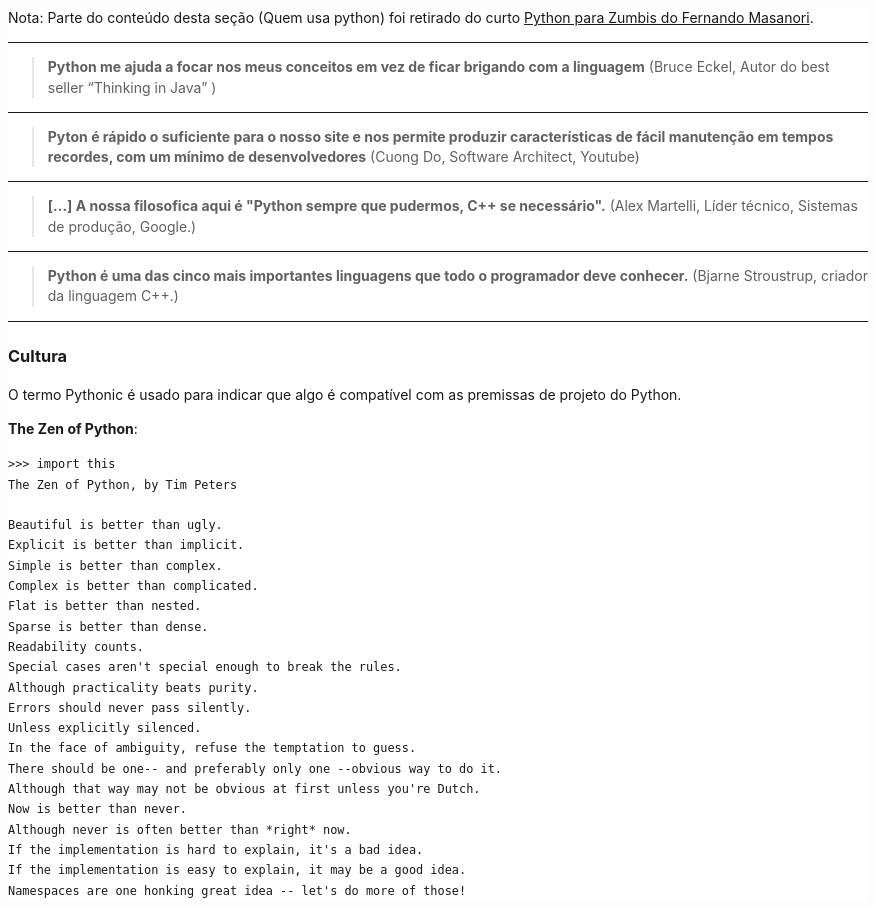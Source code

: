 Nota: Parte do conteúdo desta seção (Quem usa python) foi retirado do curto [Python para Zumbis do Fernando Masanori](http://pycursos.com/python-para-zumbis/). 

---
> **Python me ajuda a focar nos meus conceitos em vez de ficar brigando com a linguagem** (Bruce Eckel, Autor do best seller “Thinking in Java” )

---

> **Pyton é rápido o suficiente para o nosso site e nos permite produzir características de fácil manutenção em tempos recordes, com um mínimo de desenvolvedores** (Cuong Do, Software Architect, Youtube)

---

> **[...] A nossa filosofica aqui é "Python sempre que pudermos, C++ se necessário".** (Alex Martelli, Líder técnico, Sistemas de produção, Google.)  

---
> **Python é uma das cinco mais importantes linguagens que todo o programador deve conhecer.** (Bjarne Stroustrup, criador da linguagem C++.)

___

### Cultura

O termo Pythonic é usado para indicar que algo é compatível com as premissas de projeto do Python.

**The Zen of Python**:

```
>>> import this
The Zen of Python, by Tim Peters

Beautiful is better than ugly.
Explicit is better than implicit.
Simple is better than complex.
Complex is better than complicated.
Flat is better than nested.
Sparse is better than dense.
Readability counts.
Special cases aren't special enough to break the rules.
Although practicality beats purity.
Errors should never pass silently.
Unless explicitly silenced.
In the face of ambiguity, refuse the temptation to guess.
There should be one-- and preferably only one --obvious way to do it.
Although that way may not be obvious at first unless you're Dutch.
Now is better than never.
Although never is often better than *right* now.
If the implementation is hard to explain, it's a bad idea.
If the implementation is easy to explain, it may be a good idea.
Namespaces are one honking great idea -- let's do more of those!
```
